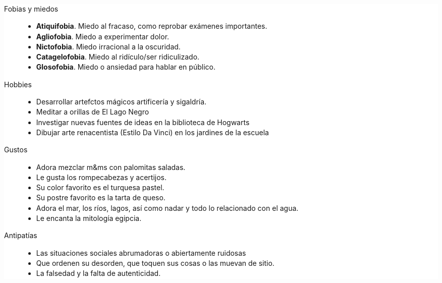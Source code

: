 </dd>
</dl>



<dl class="codebox spoiler">
<dt class="spoiler_title" onclick="this.nextElementSibling.classList.toggle('hidden'); this.classList.toggle('opened');">
Fobias y miedos <i class="fa-solid minusplus"></i></dt>
<dd class="spoiler_content hidden">

* **Atiquifobia**. Miedo al fracaso, como reprobar exámenes importantes.
* **Agliofobia**. Miedo a experimentar dolor.
* **Nictofobia**. Miedo irracional a la oscuridad.
* **Catagelofobia**. Miedo al ridículo/ser ridiculizado.
* **Glosofobia**.  Miedo o ansiedad para hablar en público.

</dd>
</dl>






<dl class="codebox spoiler">
<dt class="spoiler_title" onclick="this.nextElementSibling.classList.toggle('hidden'); this.classList.toggle('opened');">Hobbies<i class="fa-solid minusplus"></i></dt>
<dd class="spoiler_content hidden">

* Desarrollar artefctos mágicos artificería y sigaldría. 
* Meditar a orillas de El Lago Negro
* Investigar nuevas fuentes de ideas en la biblioteca de Hogwarts
* Dibujar arte renacentista (Estilo Da Vinci) en los jardines de la escuela
</dd>
</dl>







<dl class="codebox spoiler">
<dt class="spoiler_title" onclick="this.nextElementSibling.classList.toggle('hidden'); this.classList.toggle('opened');">Gustos<i class="fa-solid minusplus"></i></dt>
<dd class="spoiler_content hidden">

* Adora mezclar m&ms con palomitas saladas.
* Le gusta los rompecabezas y acertijos.
* Su color favorito es el turquesa pastel.
* Su postre favorito es la tarta de queso.
* Adora el mar, los ríos, lagos, así como nadar y todo lo relacionado con el agua.
* Le encanta la mitología egipcia.
</dd>
</dl>






<dl class="codebox spoiler">
<dt class="spoiler_title" onclick="this.nextElementSibling.classList.toggle('hidden'); this.classList.toggle('opened');">Antipatías<i class="fa-solid minusplus"></i></dt>
<dd class="spoiler_content hidden">

* Las situaciones sociales abrumadoras o abiertamente ruidosas
* Que ordenen su desorden, que toquen sus cosas o las muevan de sitio.
* La falsedad y la falta de autenticidad.
</dd>
</dl>